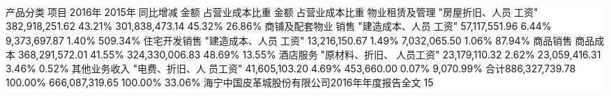 产品分类
项目
2016年
2015年
同比增减
金额
占营业成本比重
金额
占营业成本比重
物业租赁及管理
"房屋折旧、人员
工资"
382,918,251.62
43.21%
301,838,473.14
45.32%
26.86%
商铺及配套物业
销售
"建造成本、人员
工资"
57,117,551.96
6.44%
9,373,697.87
1.40%
509.34%
住宅开发销售
"建造成本、人员
工资"
13,216,150.67
1.49%
7,032,065.50
1.06%
87.94%
商品销售
商品成本
368,291,572.01
41.55%
324,330,006.83
48.69%
13.55%
酒店服务
"原材料、折旧、
人员工资"
23,179,110.32
2.62%
23,059,416.31
3.46%
0.52%
其他业务收入
"电费、折旧、人
员工资"
41,605,103.20
4.69%
453,660.00
0.07%
9,070.99%
合计886,327,739.78
100.00%
666,087,319.65
100.00%
33.06%
海宁中国皮革城股份有限公司2016年年度报告全文
15